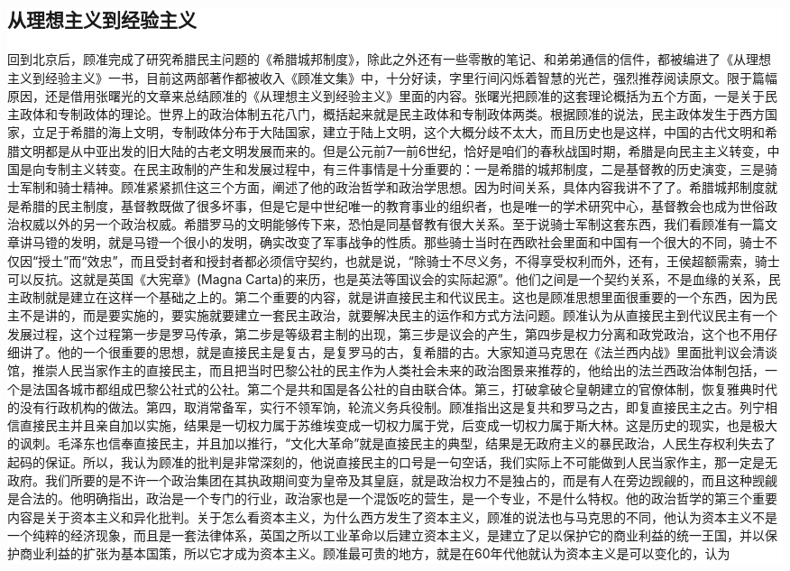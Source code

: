 ## 从理想主义到经验主义

回到北京后，顾准完成了研究希腊民主问题的《希腊城邦制度》，除此之外还有一些零散的笔记、和弟弟通信的信件，都被编进了《从理想主义到经验主义》一书，目前这两部著作都被收入《顾准文集》中，十分好读，字里行间闪烁着智慧的光芒，强烈推荐阅读原文。限于篇幅原因，还是借用张曙光的文章来总结顾准的《从理想主义到经验主义》里面的内容。张曙光把顾准的这套理论概括为五个方面，一是关于民主政体和专制政体的理论。世界上的政治体制五花八门，概括起来就是民主政体和专制政体两类。根据顾准的说法，民主政体发生于西方国家，立足于希腊的海上文明，专制政体分布于大陆国家，建立于陆上文明，这个大概分歧不太大，而且历史也是这样，中国的古代文明和希腊文明都是从中亚出发的旧大陆的古老文明发展而来的。但是公元前7—前6世纪，恰好是咱们的春秋战国时期，希腊是向民主主义转变，中国是向专制主义转变。在民主政制的产生和发展过程中，有三件事情是十分重要的：一是希腊的城邦制度，二是基督教的历史演变，三是骑士军制和骑士精神。顾准紧紧抓住这三个方面，阐述了他的政治哲学和政治学思想。因为时间关系，具体内容我讲不了了。希腊城邦制度就是希腊的民主制度，基督教既做了很多坏事，但是它是中世纪唯一的教育事业的组织者，也是唯一的学术研究中心，基督教会也成为世俗政治权威以外的另一个政治权威。希腊罗马的文明能够传下来，恐怕是同基督教有很大关系。至于说骑士军制这套东西，我们看顾准有一篇文章讲马镫的发明，就是马镫一个很小的发明，确实改变了军事战争的性质。那些骑士当时在西欧社会里面和中国有一个很大的不同，骑士不仅因“授土”而“效忠”，而且受封者和授封者都必须信守契约，也就是说，“除骑士不尽义务，不得享受权利而外，还有，王侯超额需索，骑士可以反抗。这就是英国《大宪章》(Magna Carta)的来历，也是英法等国议会的实际起源”。他们之间是一个契约关系，不是血缘的关系，民主政制就是建立在这样一个基础之上的。第二个重要的内容，就是讲直接民主和代议民主。这也是顾准思想里面很重要的一个东西，因为民主不是讲的，而是要实施的，要实施就要建立一套民主政治，就要解决民主的运作和方式方法问题。顾准认为从直接民主到代议民主有一个发展过程，这个过程第一步是罗马传承，第二步是等级君主制的出现，第三步是议会的产生，第四步是权力分离和政党政治，这个也不用仔细讲了。他的一个很重要的思想，就是直接民主是复古，是复罗马的古，复希腊的古。大家知道马克思在《法兰西内战》里面批判议会清谈馆，推崇人民当家作主的直接民主，而且把当时巴黎公社的民主作为人类社会未来的政治图景来推荐的，他给出的法兰西政治体制包括，一个是法国各城市都组成巴黎公社式的公社。第二个是共和国是各公社的自由联合体。第三，打破拿破仑皇朝建立的官僚体制，恢复雅典时代的没有行政机构的做法。第四，取消常备军，实行不领军饷，轮流义务兵役制。顾准指出这是复共和罗马之古，即复直接民主之古。列宁相信直接民主并且亲自加以实施，结果是一切权力属于苏维埃变成一切权力属于党，后变成一切权力属于斯大林。这是历史的现实，也是极大的讽刺。毛泽东也信奉直接民主，并且加以推行，“文化大革命”就是直接民主的典型，结果是无政府主义的暴民政治，人民生存权利失去了起码的保证。所以，我认为顾准的批判是非常深刻的，他说直接民主的口号是一句空话，我们实际上不可能做到人民当家作主，那一定是无政府。我们所要的是不许一个政治集团在其执政期间变为皇帝及其皇庭，就是政治权力不是独占的，而是有人在旁边觊觎的，而且这种觊觎是合法的。他明确指出，政治是一个专门的行业，政治家也是一个混饭吃的营生，是一个专业，不是什么特权。他的政治哲学的第三个重要内容是关于资本主义和异化批判。关于怎么看资本主义，为什么西方发生了资本主义，顾准的说法也与马克思的不同，他认为资本主义不是一个纯粹的经济现象，而且是一套法律体系，英国之所以工业革命以后建立资本主义，是建立了足以保护它的商业利益的统一王国，并以保护商业利益的扩张为基本国策，所以它才成为资本主义。顾准最可贵的地方，就是在60年代他就认为资本主义是可以变化的，认为
